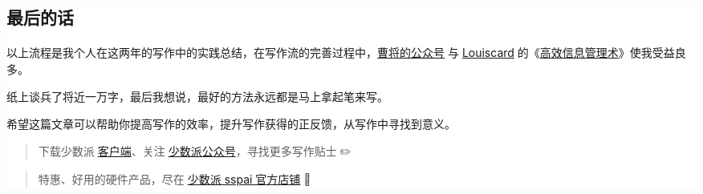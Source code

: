 ## 最后的话

以上流程是我个人在这两年的写作中的实践总结，在写作流的完善过程中，[曹将的公众号](https://mp.weixin.qq.com/mp/profile_ext?action=home&__biz=MzA5NTEzNzgyMA==&scene=124#wechat_redirect) 与 [Louiscard](https://sspai.com/u/f1dvy0tt/updates) 的《[高效信息管理术](https://sspai.com/series/73/list)》使我受益良多。

纸上谈兵了将近一万字，最后我想说，最好的方法永远都是马上拿起笔来写。

希望这篇文章可以帮助你提高写作的效率，提升写作获得的正反馈，从写作中寻找到意义。

> 下载少数派 [客户端](https://sspai.com/page/client)、关注 [少数派公众号](https://sspai.com/s/J71e)，寻找更多写作贴士 ✏️

> 特惠、好用的硬件产品，尽在 [少数派 sspai 官方店铺](https://shop549593764.taobao.com/?spm=a230r.7195193.1997079397.2.2ddc7e0bPqKQHc) 🛒